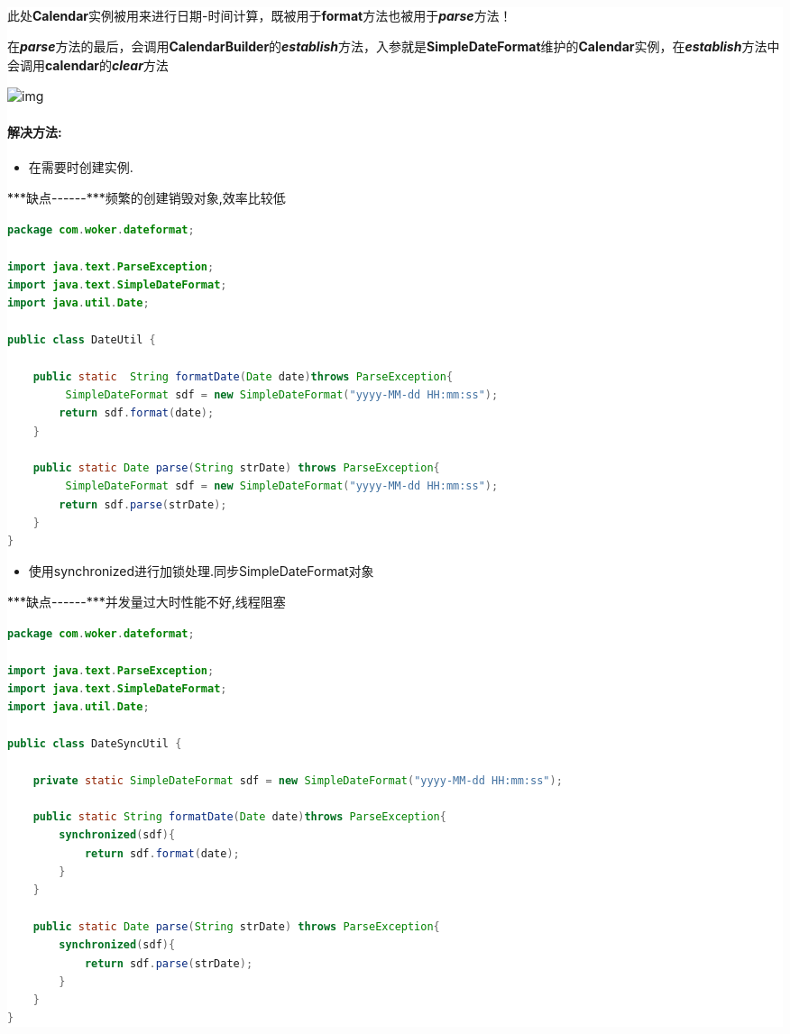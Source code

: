 此处**Calendar**实例被用来进行日期-时间计算，既被用于**format**方法也被用于***parse***方法！ 

在***parse***方法的最后，会调用**CalendarBuilder**的***establish***方法，入参就是**SimpleDateFormat**维护的**Calendar**实例，在***establish***方法中会调用**calendar**的***clear***方法 

![img](https://img-blog.csdn.net/2018041417062013) 

#### 解决方法:

- 在需要时创建实例. 

***缺点------***频繁的创建销毁对象,效率比较低

```java
package com.woker.dateformat;

import java.text.ParseException;
import java.text.SimpleDateFormat;
import java.util.Date;

public class DateUtil {
    
    public static  String formatDate(Date date)throws ParseException{
         SimpleDateFormat sdf = new SimpleDateFormat("yyyy-MM-dd HH:mm:ss");
        return sdf.format(date);
    }
    
    public static Date parse(String strDate) throws ParseException{
         SimpleDateFormat sdf = new SimpleDateFormat("yyyy-MM-dd HH:mm:ss");
        return sdf.parse(strDate);
    }
}
```



- 使用synchronized进行加锁处理.同步SimpleDateFormat对象 

***缺点------***并发量过大时性能不好,线程阻塞

```java
package com.woker.dateformat;

import java.text.ParseException;
import java.text.SimpleDateFormat;
import java.util.Date;

public class DateSyncUtil {

    private static SimpleDateFormat sdf = new SimpleDateFormat("yyyy-MM-dd HH:mm:ss");
      
    public static String formatDate(Date date)throws ParseException{
        synchronized(sdf){
            return sdf.format(date);
        }  
    }
    
    public static Date parse(String strDate) throws ParseException{
        synchronized(sdf){
            return sdf.parse(strDate);
        }
    } 
}
```
